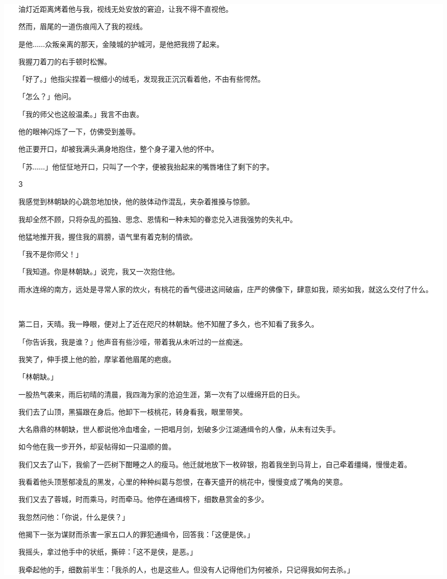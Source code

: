 &emsp;&emsp;油灯近距离烤着他与我，视线无处安放的窘迫，让我不得不直视他。  
  
&emsp;&emsp;然而，眉尾的一道伤痕闯入了我的视线。  
  
&emsp;&emsp;是他……众叛亲离的那天，金陵城的护城河，是他把我捞了起来。  
  
&emsp;&emsp;我握刀着刀的右手顿时松懈。  
  
&emsp;&emsp;「好了。」他指尖捏着一根细小的绒毛，发现我正沉沉看着他，不由有些愕然。  
  
&emsp;&emsp;「怎么？」他问。  
  
&emsp;&emsp;「我的师父也这般温柔。」我言不由衷。  
  
&emsp;&emsp;他的眼神闪烁了一下，仿佛受到羞辱。  
  
&emsp;&emsp;他正要开口，却被我满头满身地抱住，整个身子灌入他的怀中。  
  
&emsp;&emsp;「苏……」他怔怔地开口，只叫了一个字，便被我抬起来的嘴唇堵住了剩下的字。  
  
&emsp;&emsp;3  
  
&emsp;&emsp;我感觉到林朝缺的心跳忽地加快，他的肢体动作混乱，夹杂着推搡与惊颤。  
  
&emsp;&emsp;我却全然不顾，只将杂乱的孤独、思念、恩情和一种未知的眷恋兑入进我强势的失礼中。  
  
&emsp;&emsp;他猛地推开我，握住我的肩膀，语气里有着克制的情欲。  
  
&emsp;&emsp;「我不是你师父！」  
  
&emsp;&emsp;「我知道。你是林朝缺。」说完，我又一次抱住他。  
  
&emsp;&emsp;雨水连绵的南方，远处是寻常人家的炊火，有桃花的香气侵进这间破庙，庄严的佛像下，肆意如我，顽劣如我，就这么交付了什么。  
  
&emsp;&emsp;   
  
&emsp;&emsp;第二日，天晴。我一睁眼，便对上了近在咫尺的林朝缺。他不知醒了多久，也不知看了我多久。  
  
&emsp;&emsp;「你告诉我，我是谁？」他声音有些沙哑，带着我从未听过的一丝痴迷。  
  
&emsp;&emsp;我笑了，伸手摸上他的脸，摩挲着他眉尾的疤痕。  
  
&emsp;&emsp;「林朝缺。」  
  
&emsp;&emsp;一股热气袭来，雨后初晴的清晨，我四海为家的沧迫生涯，第一次有了以缠绵开启的日头。  
  
&emsp;&emsp;我们去了山顶，黑猫跟在身后。他卸下一枝桃花，转身看我，眼里带笑。  
  
&emsp;&emsp;大名鼎鼎的林朝缺，世人都说他冷血嗜金，一把唱月剑，划破多少江湖通缉令的人像，从未有过失手。  
  
&emsp;&emsp;如今他在我一步开外，却妥帖得如一只温顺的兽。  
  
&emsp;&emsp;我们又去了山下，我偷了一匹树下酣睡之人的瘦马。他迁就地放下一枚碎银，抱着我坐到马背上，自己牵着缰绳，慢慢走着。  
  
&emsp;&emsp;我看着他头顶葱郁凌乱的黑发，心里的种种纠葛与怨恨，在春天盛开的桃花中，慢慢变成了嘴角的笑意。  
  
&emsp;&emsp;我们又去了蓉城，时而乘马，时而牵马。他停在通缉榜下，细数悬赏金的多少。  
  
&emsp;&emsp;我忽然问他：「你说，什么是侠？」  
  
&emsp;&emsp;他揭下一张为谋财而杀害一家五口人的罪犯通缉令，回答我：「这便是侠。」  
  
&emsp;&emsp;我摇头，拿过他手中的状纸，撕碎：「这不是侠，是恶。」  
  
&emsp;&emsp;我牵起他的手，细数前半生：「我杀的人，也是这些人。但没有人记得他们为何被杀，只记得我如何去杀。」  
  